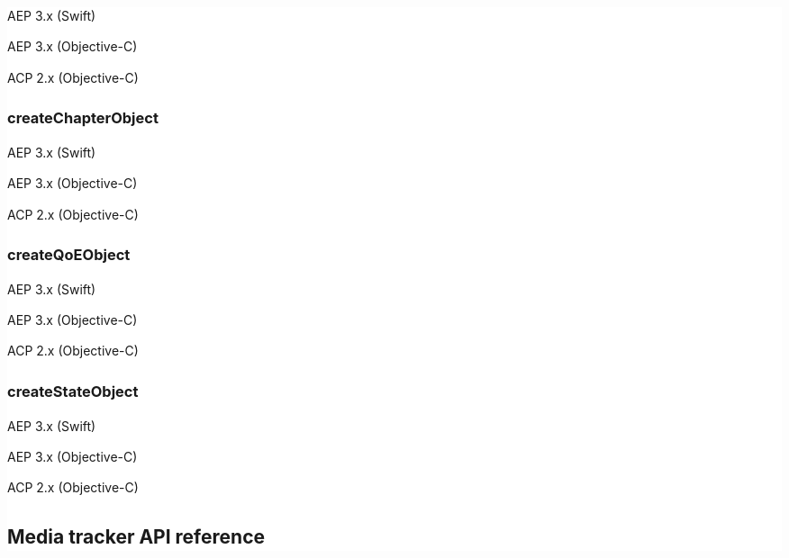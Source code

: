 AEP 3.x (Swift)

<Tabs query="platform=aep-swift&api=create-ad-object"/>

AEP 3.x (Objective-C)

<Tabs query="platform=aep-objc&api=create-ad-object"/>

ACP 2.x (Objective-C)

<Tabs query="platform=acp-objc&api=create-ad-object"/>

### createChapterObject

<TabsBlock orientation="horizontal" slots="heading, content" repeat="3"/>

AEP 3.x (Swift)

<Tabs query="platform=aep-swift&api=create-chapter-object"/>

AEP 3.x (Objective-C)

<Tabs query="platform=aep-objc&api=create-chapter-object"/>

ACP 2.x (Objective-C)

<Tabs query="platform=acp-objc&api=create-chapter-object"/>

### createQoEObject

<TabsBlock orientation="horizontal" slots="heading, content" repeat="3"/>

AEP 3.x (Swift)

<Tabs query="platform=aep-swift&api=create-qoe-object"/>

AEP 3.x (Objective-C)

<Tabs query="platform=aep-objc&api=create-qoe-object"/>

ACP 2.x (Objective-C)

<Tabs query="platform=acp-objc&api=create-qoe-object"/>

### createStateObject

<TabsBlock orientation="horizontal" slots="heading, content" repeat="3"/>

AEP 3.x (Swift)

<Tabs query="platform=aep-swift&api=create-state-object"/>

AEP 3.x (Objective-C)

<Tabs query="platform=aep-objc&api=create-state-object"/>

ACP 2.x (Objective-C)

<Tabs query="platform=acp-objc&api=create-state-object"/>

## Media tracker API reference
